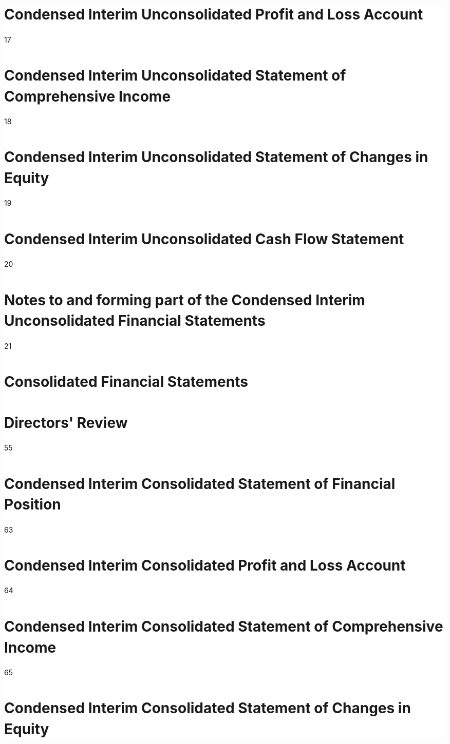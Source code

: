 # Condensed Interim Unconsolidated Profit and Loss Account

17

# Condensed Interim Unconsolidated Statement of Comprehensive Income

18

# Condensed Interim Unconsolidated Statement of Changes in Equity

19

# Condensed Interim Unconsolidated Cash Flow Statement

20

# Notes to and forming part of the Condensed Interim Unconsolidated Financial Statements

21

# Consolidated Financial Statements

# Directors' Review

55

# Condensed Interim Consolidated Statement of Financial Position

63

# Condensed Interim Consolidated Profit and Loss Account

64

# Condensed Interim Consolidated Statement of Comprehensive Income

65

# Condensed Interim Consolidated Statement of Changes in Equity
